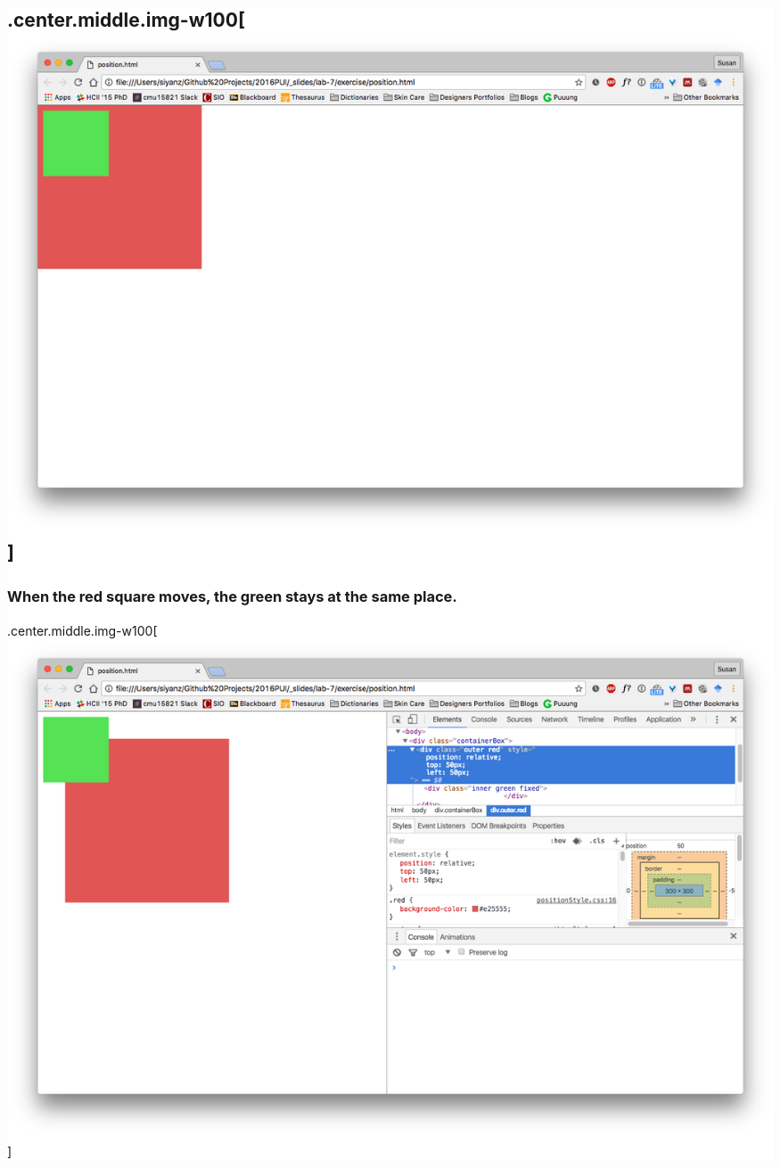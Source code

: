 .center.middle.img-w100[![green square has fixed position](./img/fixedPos.png)]
---
### When the red square moves, the green stays at the same place.

.center.middle.img-w100[![green square stays](./img/fixedPos2.png)]